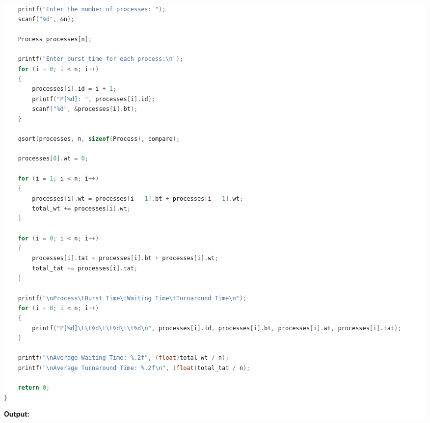 ```c
    printf("Enter the number of processes: ");
    scanf("%d", &n);

    Process processes[n];

    printf("Enter burst time for each process:\n");
    for (i = 0; i < n; i++)
    {
        processes[i].id = i + 1;
        printf("P[%d]: ", processes[i].id);
        scanf("%d", &processes[i].bt);
    }

    qsort(processes, n, sizeof(Process), compare);

    processes[0].wt = 0;

    for (i = 1; i < n; i++)
    {
        processes[i].wt = processes[i - 1].bt + processes[i - 1].wt;
        total_wt += processes[i].wt;
    }

    for (i = 0; i < n; i++)
    {
        processes[i].tat = processes[i].bt + processes[i].wt;
        total_tat += processes[i].tat;
    }

    printf("\nProcess\tBurst Time\tWaiting Time\tTurnaround Time\n");
    for (i = 0; i < n; i++)
    {
        printf("P[%d]\t\t%d\t\t%d\t\t%d\n", processes[i].id, processes[i].bt, processes[i].wt, processes[i].tat);
    }

    printf("\nAverage Waiting Time: %.2f", (float)total_wt / n);
    printf("\nAverage Turnaround Time: %.2f\n", (float)total_tat / n);

    return 0;
}
```

**Output:**

<div style="text-align: center; margin-top: 20px">
